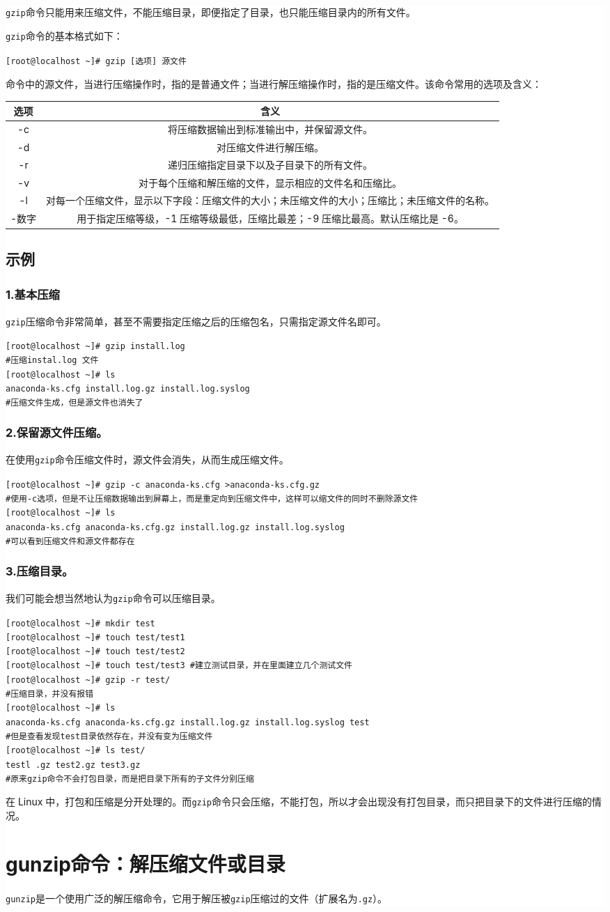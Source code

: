 `gzip`命令只能用来压缩文件，不能压缩目录，即便指定了目录，也只能压缩目录内的所有文件。

`gzip`命令的基本格式如下：
```
[root@localhost ~]# gzip [选项] 源文件
```
命令中的源文件，当进行压缩操作时，指的是普通文件；当进行解压缩操作时，指的是压缩文件。该命令常用的选项及含义：

| 选项 | 含义 |
| :--: | :--: |
| -c | 将压缩数据输出到标准输出中，并保留源文件。 |
| -d | 对压缩文件进行解压缩。 |
| -r | 递归压缩指定目录下以及子目录下的所有文件。 |
| -v | 对于每个压缩和解压缩的文件，显示相应的文件名和压缩比。 |
| -l | 对每一个压缩文件，显示以下字段：压缩文件的大小；未压缩文件的大小；压缩比；未压缩文件的名称。 |
| -数字 | 用于指定压缩等级，-1 压缩等级最低，压缩比最差；-9 压缩比最高。默认压缩比是 -6。 |

## 示例
### 1.基本压缩
`gzip`压缩命令非常简单，甚至不需要指定压缩之后的压缩包名，只需指定源文件名即可。
```
[root@localhost ~]# gzip install.log
#压缩instal.log 文件
[root@localhost ~]# ls
anaconda-ks.cfg install.log.gz install.log.syslog
#压缩文件生成，但是源文件也消失了
```
### 2.保留源文件压缩。
在使用`gzip`命令压缩文件时，源文件会消失，从而生成压缩文件。
```
[root@localhost ~]# gzip -c anaconda-ks.cfg >anaconda-ks.cfg.gz
#使用-c选项，但是不让压缩数据输出到屏幕上，而是重定向到压缩文件中，这样可以缩文件的同时不删除源文件
[root@localhost ~]# ls
anaconda-ks.cfg anaconda-ks.cfg.gz install.log.gz install.log.syslog
#可以看到压缩文件和源文件都存在
```
### 3.压缩目录。
我们可能会想当然地认为`gzip`命令可以压缩目录。
```
[root@localhost ~]# mkdir test
[root@localhost ~]# touch test/test1
[root@localhost ~]# touch test/test2
[root@localhost ~]# touch test/test3 #建立测试目录，并在里面建立几个测试文件
[root@localhost ~]# gzip -r test/
#压缩目录，并没有报错
[root@localhost ~]# ls
anaconda-ks.cfg anaconda-ks.cfg.gz install.log.gz install.log.syslog test
#但是查看发现test目录依然存在，并没有变为压缩文件
[root@localhost ~]# ls test/
testl .gz test2.gz test3.gz
#原来gzip命令不会打包目录，而是把目录下所有的子文件分别压缩
```
在 Linux 中，打包和压缩是分开处理的。而`gzip`命令只会压缩，不能打包，所以才会出现没有打包目录，而只把目录下的文件进行压缩的情况。
# gunzip命令：解压缩文件或目录
`gunzip`是一个使用广泛的解压缩命令，它用于解压被`gzip`压缩过的文件（扩展名为`.gz`）。
